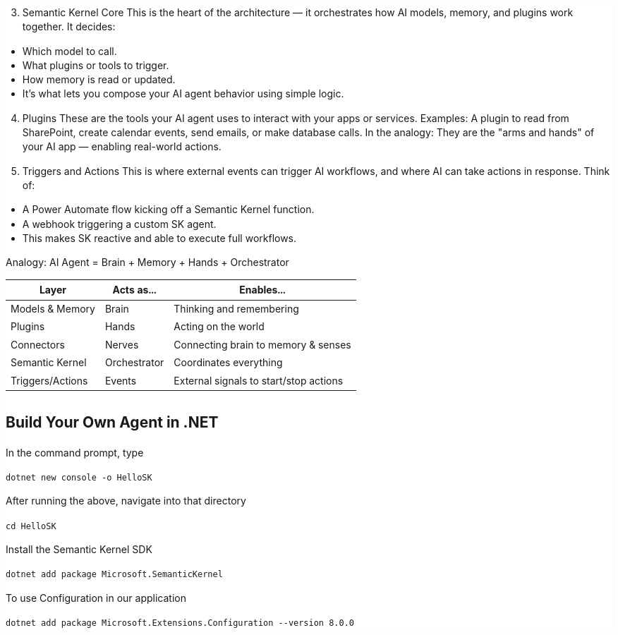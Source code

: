 3. Semantic Kernel Core
This is the heart of the architecture — it orchestrates how AI models, memory, and plugins work together.
It decides:
- Which model to call.
- What plugins or tools to trigger.
- How memory is read or updated.
- It’s what lets you compose your AI agent behavior using simple logic.

4. Plugins
These are the tools your AI agent uses to interact with your apps or services. Examples: A plugin to read from SharePoint, create calendar events, send emails, or make database calls.
In the analogy: They are the "arms and hands" of your AI app — enabling real-world actions.

5. Triggers and Actions
This is where external events can trigger AI workflows, and where AI can take actions in response.
Think of:
- A Power Automate flow kicking off a Semantic Kernel function.
- A webhook triggering a custom SK agent.
- This makes SK reactive and able to execute full workflows.

Analogy: AI Agent = Brain + Memory + Hands + Orchestrator

Layer |	Acts as... | Enables...
------|------------|----------
Models & Memory	| Brain	| Thinking and remembering
Plugins | Hands | Acting on the world
Connectors | Nerves | Connecting brain to memory & senses
Semantic Kernel | Orchestrator | Coordinates everything
Triggers/Actions | Events | External signals to start/stop actions



## Build Your Own Agent in .NET

In the command prompt, type

```
dotnet new console -o HelloSK 
```

After running the above, navigate into that directory 

```
cd HelloSK 
```

Install the Semantic Kernel SDK 

```
dotnet add package Microsoft.SemanticKernel
```

To use Configuration in our application

```
dotnet add package Microsoft.Extensions.Configuration --version 8.0.0 
```

